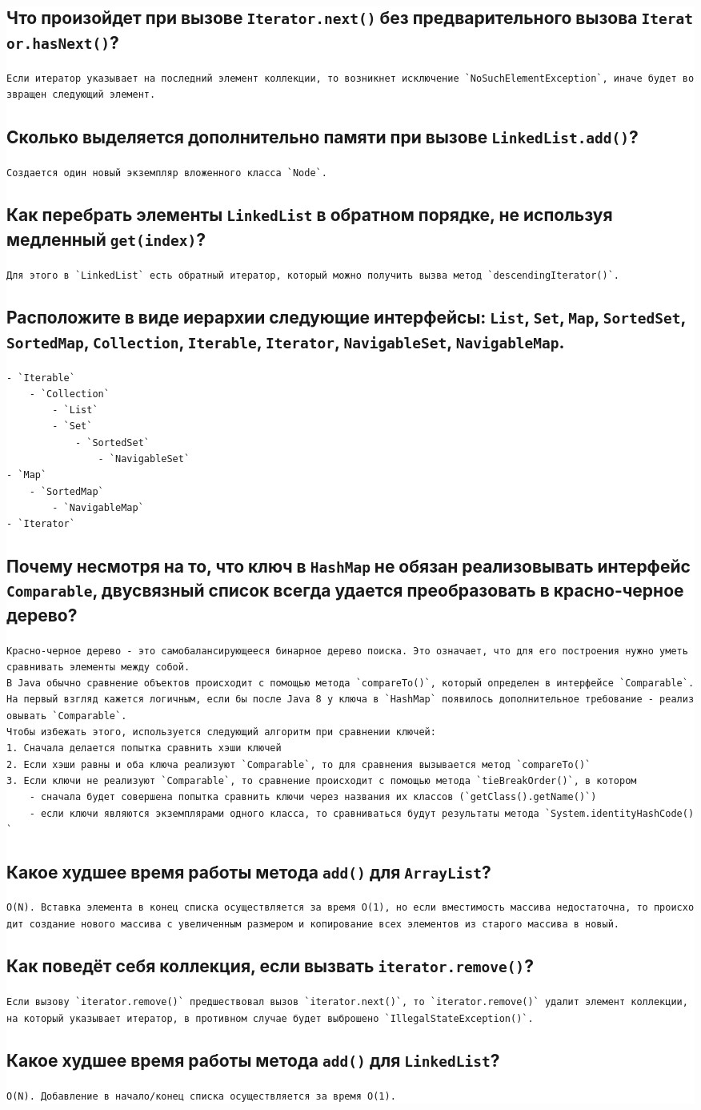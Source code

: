## 	Что произойдет при вызове `Iterator.next()` без предварительного вызова `Iterator.hasNext()`?
	Если итератор указывает на последний элемент коллекции, то возникнет исключение `NoSuchElementException`, иначе будет возвращен следующий элемент.
## 	Сколько выделяется дополнительно памяти при вызове `LinkedList.add()`?
	Создается один новый экземпляр вложенного класса `Node`.
## 	Как перебрать элементы `LinkedList` в обратном порядке, не используя медленный `get(index)`?
	Для этого в `LinkedList` есть обратный итератор, который можно получить вызва метод `descendingIterator()`.
## 	Расположите в виде иерархии следующие интерфейсы: `List`, `Set`, `Map`, `SortedSet`, `SortedMap`, `Collection`, `Iterable`, `Iterator`, `NavigableSet`, `NavigableMap`.
	- `Iterable`
	    - `Collection`
	        - `List`
	        - `Set`
	            - `SortedSet`
	                - `NavigableSet`
	- `Map`
	    - `SortedMap` 
	        - `NavigableMap`
	- `Iterator`
## 	Почему несмотря на то, что ключ в `HashMap` не обязан реализовывать интерфейс `Comparable`, двусвязный список всегда удается преобразовать в красно-черное дерево?
	Красно-черное дерево - это самобалансирующееся бинарное дерево поиска. Это означает, что для его построения нужно уметь сравнивать элементы между собой. 
	В Java обычно сравнение объектов происходит с помощью метода `compareTo()`, который определен в интерфейсе `Comparable`. На первый взгляд кажется логичным, если бы после Java 8 у ключа в `HashMap` появилось дополнительное требование - реализовывать `Comparable`.
	Чтобы избежать этого, используется следующий алгоритм при сравнении ключей:
	1. Сначала делается попытка сравнить хэши ключей
	2. Если хэши равны и оба ключа реализуют `Comparable`, то для сравнения вызывается метод `compareTo()`
	3. Если ключи не реализуют `Comparable`, то сравнение происходит с помощью метода `tieBreakOrder()`, в котором
	    - сначала будет совершена попытка сравнить ключи через названия их классов (`getClass().getName()`)
	    - если ключи являются экземплярами одного класса, то сравниваться будут результаты метода `System.identityHashCode()`
## 	Какое худшее время работы метода `add()` для `ArrayList`?
	O(N). Вставка элемента в конец списка осуществляется за время O(1), но если вместимость массива недостаточна, то происходит создание нового массива с увеличенным размером и копирование всех элементов из старого массива в новый.
## 	Как поведёт себя коллекция, если вызвать `iterator.remove()`?
	Если вызову `iterator.remove()` предшествовал вызов `iterator.next()`, то `iterator.remove()` удалит элемент коллекции, на который указывает итератор, в противном случае будет выброшено `IllegalStateException()`.
## 	Какое худшее время работы метода `add()` для `LinkedList`?
	O(N). Добавление в начало/конец списка осуществляется за время O(1).